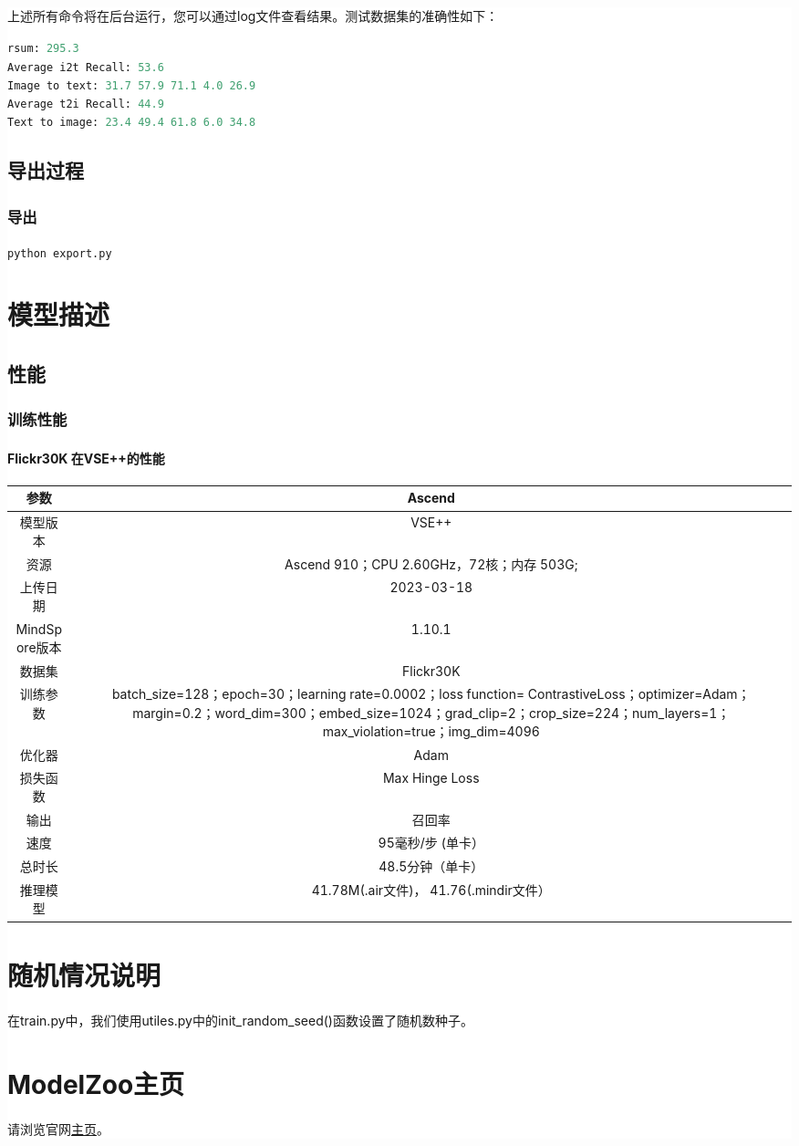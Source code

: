  上述所有命令将在后台运行，您可以通过log文件查看结果。测试数据集的准确性如下：
```python
rsum: 295.3
Average i2t Recall: 53.6
Image to text: 31.7 57.9 71.1 4.0 26.9
Average t2i Recall: 44.9
Text to image: 23.4 49.4 61.8 6.0 34.8
```
## 导出过程

### 导出

  ```shell
  python export.py
  ```

# 模型描述

## 性能

### 训练性能

#### Flickr30K 在VSE++的性能

|         参数         |                                            Ascend                                            |
|:--------------------------:|:--------------------------------------------------------------------------------------------:|
|       模型版本        |                                            VSE++                                           |
|          资源          |                                  Ascend 910；CPU 2.60GHz，72核；内存 503G;                                  |
|       上传日期        |                                          2023-03-18                                          |
|     MindSpore版本      |                                            1.10.1                                             |
|          数据集           |                                     Flickr30K                                     |
|    训练参数     | batch_size=128；epoch=30；learning rate=0.0002；loss function= ContrastiveLoss；optimizer=Adam；margin=0.2；word_dim=300；embed_size=1024；grad_clip=2；crop_size=224；num_layers=1；max_violation=true；img_dim=4096|
|         优化器          |                                             Adam                                             |
|       损失函数        |                                         Max Hinge Loss                                          |
|          输出           |                                              召回率                                              |
|           速度            |                                 95毫秒/步 (单卡）                             
|         总时长         |                                         48.5分钟（单卡）                                        |                                       |                                |
|    推理模型     |                               41.78M(.air文件)， 41.76(.mindir文件）                              |

# 随机情况说明

在train.py中，我们使用utiles.py中的init_random_seed()函数设置了随机数种子。

# ModelZoo主页

 请浏览官网[主页](https://gitee.com/mindspore/models)。
